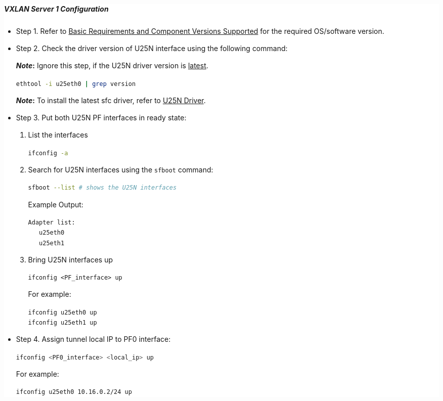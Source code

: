 
##### **VXLAN Server 1 Configuration**

- Step 1. Refer to [Basic Requirements and Component Versions Supported](./ug1534-installation.html#basic-requirements-and-component-versions-supported) for the required OS/software version.

- Step 2. Check the driver version of U25N interface using the following command:

   ***Note*:** Ignore this step, if the U25N driver version is [latest](./ug1534-installation.html#basic-requirements-and-component-versions-supported).

   ```bash
   ethtool -i u25eth0 | grep version
   ```

   ***Note*:** To install the latest sfc driver, refer to [U25N Driver](./ug1534-installation.html#u25n-driver).

- Step 3. Put both U25N PF interfaces in ready state:

   1. List the interfaces
      ```bash
      ifconfig -a
      ```

   2. Search for U25N interfaces using the `sfboot` command:

      ```bash
      sfboot --list # shows the U25N interfaces
      ```
      Example Output:
      ```
      Adapter list:
         u25eth0
         u25eth1
      ```

   3. Bring U25N interfaces up

      ```
      ifconfig <PF_interface> up
      ```

      For example:

      ```bash
      ifconfig u25eth0 up
      ifconfig u25eth1 up
      ```

- Step 4. Assign tunnel local IP to PF0 interface:

   ```bash
   ifconfig <PF0_interface> <local_ip> up
   ```

   For example: 
   ```bash
   ifconfig u25eth0 10.16.0.2/24 up
   ```

